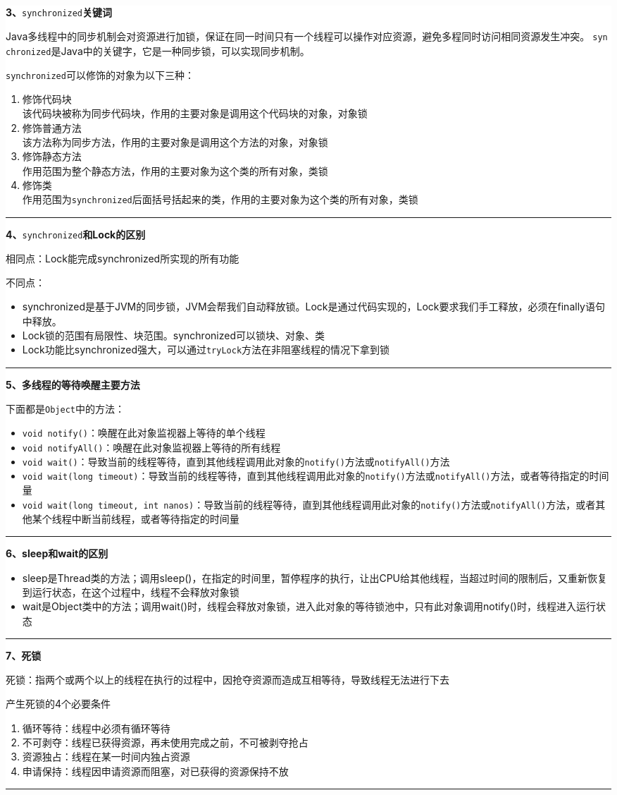 
**3、**`synchronized`**关键词**

Java多线程中的同步机制会对资源进行加锁，保证在同一时间只有一个线程可以操作对应资源，避免多程同时访问相同资源发生冲突。
`synchronized`是Java中的关键字，它是一种同步锁，可以实现同步机制。

`synchronized`可以修饰的对象为以下三种：

1. 修饰代码块  
   该代码块被称为同步代码块，作用的主要对象是调用这个代码块的对象，对象锁
2. 修饰普通方法  
   该方法称为同步方法，作用的主要对象是调用这个方法的对象，对象锁
3. 修饰静态方法  
   作用范围为整个静态方法，作用的主要对象为这个类的所有对象，类锁
4. 修饰类  
   作用范围为`synchronized`后面括号括起来的类，作用的主要对象为这个类的所有对象，类锁

---

**4、**`synchronized`**和Lock的区别**

相同点：Lock能完成synchronized所实现的所有功能 

不同点：

- synchronized是基于JVM的同步锁，JVM会帮我们自动释放锁。Lock是通过代码实现的，Lock要求我们手工释放，必须在finally语句中释放。
- Lock锁的范围有局限性、块范围。synchronized可以锁块、对象、类
- Lock功能比synchronized强大，可以通过`tryLock`方法在非阻塞线程的情况下拿到锁

---

**5、多线程的等待唤醒主要方法**

下面都是`Object`中的方法： 

- `void notify()`：唤醒在此对象监视器上等待的单个线程
- `void notifyAll()`：唤醒在此对象监视器上等待的所有线程
- `void wait()`：导致当前的线程等待，直到其他线程调用此对象的`notify()`方法或`notifyAll()`方法
- `void wait(long timeout)`：导致当前的线程等待，直到其他线程调用此对象的`notify()`方法或`notifyAll()`方法，或者等待指定的时间量
- `void wait(long timeout, int nanos)`：导致当前的线程等待，直到其他线程调用此对象的`notify()`方法或`notifyAll()`方法，或者其他某个线程中断当前线程，或者等待指定的时间量

---

**6、sleep和wait的区别**

- sleep是Thread类的方法；调用sleep()，在指定的时间里，暂停程序的执行，让出CPU给其他线程，当超过时间的限制后，又重新恢复到运行状态，在这个过程中，线程不会释放对象锁
- wait是Object类中的方法；调用wait()时，线程会释放对象锁，进入此对象的等待锁池中，只有此对象调用notify()时，线程进入运行状态

---

**7、死锁**

死锁：指两个或两个以上的线程在执行的过程中，因抢夺资源而造成互相等待，导致线程无法进行下去

产生死锁的4个必要条件

1. 循环等待：线程中必须有循环等待
2. 不可剥夺：线程已获得资源，再未使用完成之前，不可被剥夺抢占
3. 资源独占：线程在某一时间内独占资源
4. 申请保持：线程因申请资源而阻塞，对已获得的资源保持不放

---